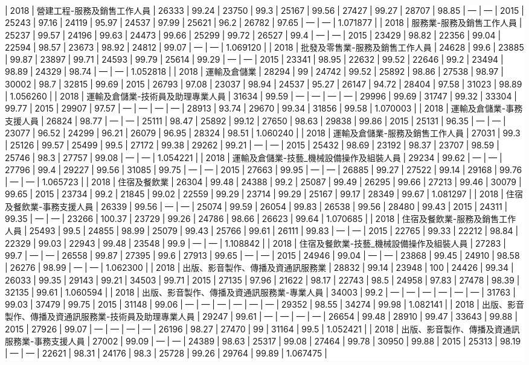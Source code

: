 | 2018 | 營建工程-服務及銷售工作人員               | 26333      | 99.24       | 23750      | 99.3        | 25167      | 99.56       | 27427   | 99.27    |  28707  | 98.85    | —      | —       | 2015 |   25243    | 97.16       | 24119      | 95.97       | 24537      | 97.99       | 25621   | 96.2     |  26782  | 97.65    | —         | —          |               1.071877 |
| 2018 | 服務業-服務及銷售工作人員                | 25237      | 99.57       | 24196      | 99.63       | 24473      | 99.66       | 25299   | 99.72    |  26527  | 99.4     | —      | —       | 2015 |   23429    | 98.82       | 22356      | 99.04       | 22594      | 98.57       | 23673   | 98.92    |  24812  | 99.07    | —         | —          |               1.069120 |
| 2018 | 批發及零售業-服務及銷售工作人員             | 24628      | 99.6        | 23885      | 99.87       | 23897      | 99.71       | 24593   | 99.79    |  25614  | 99.29    | —      | —       | 2015 |   23341    | 98.95       | 22632      | 99.52       | 22646      | 99.2        | 23494   | 98.89    |  24329  | 98.74    | —         | —          |               1.052818 |
| 2018 | 運輸及倉儲業                       | 28294      | 99          | 24742      | 99.52       | 25892      | 98.86       | 27538   | 98.97    |  30002  | 98.7     | 32815  | 99.69   | 2015 |   26793    | 97.08       | 23037      | 98.94       | 24537      | 95.27       | 26147   | 94.72    |  28404  | 97.58    | 31023     | 98.89      |               1.056260 |
| 2018 | 運輸及倉儲業-技術員及助理專業人員            | 31634      | 99.59       | —          | —           | —          | —           | 29996   | 99.69    |  31747  | 99.32    | 33304  | 99.77   | 2015 |   29907    | 97.57       | —          | —           | —          | —           | 28913   | 93.74    |  29670  | 99.34    | 31856     | 99.58      |               1.070003 |
| 2018 | 運輸及倉儲業-事務支援人員                | 26824      | 98.77       | —          | —           | 25111      | 98.47       | 25892   | 99.12    |  27650  | 98.63    | 29838  | 99.86   | 2015 |   25131    | 96.35       | —          | —           | 23077      | 96.52       | 24299   | 96.21    |  26079  | 96.95    | 28324     | 98.51      |               1.060240 |
| 2018 | 運輸及倉儲業-服務及銷售工作人員             | 27031      | 99.3        | 25126      | 99.57       | 25499      | 99.5        | 27172   | 99.38    |  29262  | 99.21    | —      | —       | 2015 |   25432    | 98.69       | 23192      | 98.37       | 23707      | 98.59       | 25746   | 98.3     |  27757  | 99.08    | —         | —          |               1.054221 |
| 2018 | 運輸及倉儲業-技藝\_機械設備操作及組裝人員       | 29234      | 99.62       | —          | —           | 27796      | 99.4        | 29227   | 99.56    |  31085  | 99.75    | —      | —       | 2015 |   27663    | 99.95       | —          | —           | 26885      | 99.27       | 27522   | 99.14    |  29168  | 99.76    | —         | —          |               1.065723 |
| 2018 | 住宿及餐飲業                       | 26304      | 99.48       | 24388      | 99.2        | 25087      | 99.49       | 26295   | 99.66    |  27213  | 99.46    | 30079  | 99.65   | 2015 |   23734    | 99.2        | 21845      | 99.02       | 22559      | 99.29       | 23714   | 99.29    |  25167  | 99.17    | 28349     | 99.67      |               1.081297 |
| 2018 | 住宿及餐飲業-事務支援人員                | 26339      | 99.56       | —          | —           | 25074      | 99.59       | 26054   | 99.83    |  26538  | 99.56    | 28480  | 99.43   | 2015 |   24311    | 99.35       | —          | —           | 23266      | 100.37      | 23729   | 99.26    |  24786  | 98.66    | 26623     | 99.64      |               1.070685 |
| 2018 | 住宿及餐飲業-服務及銷售工作人員             | 25493      | 99.5        | 24855      | 98.99       | 25079      | 99.43       | 25766   | 99.61    |  26111  | 99.83    | —      | —       | 2015 |   22765    | 99.33       | 22212      | 98.84       | 22329      | 99.03       | 22943   | 99.48    |  23548  | 99.9     | —         | —          |               1.108842 |
| 2018 | 住宿及餐飲業-技藝\_機械設備操作及組裝人員       | 27283      | 99.7        | —          | —           | 26558      | 99.87       | 27395   | 99.6     |  27913  | 99.65    | —      | —       | 2015 |   24946    | 99.04       | —          | —           | 23868      | 99.45       | 24910   | 98.58    |  26276  | 98.99    | —         | —          |               1.062300 |
| 2018 | 出版、影音製作、傳播及資通訊服務業            | 28832      | 99.14       | 23948      | 100         | 24426      | 99.34       | 26033   | 99.35    |  29143  | 99.21    | 34503  | 99.71   | 2015 |   27135    | 97.96       | 21622      | 98.17       | 22743      | 98.5        | 24958   | 97.83    |  27478  | 98.39    | 32135     | 99.61      |               1.060594 |
| 2018 | 出版、影音製作、傳播及資通訊服務業-專業人員       | 34003      | 99.2        | —          | —           | —          | —           | —       | —        |  31763  | 99.03    | 37479  | 99.75   | 2015 |   31148    | 99.06       | —          | —           | —          | —           | —       | —        |  29352  | 98.55    | 34274     | 99.98      |               1.082141 |
| 2018 | 出版、影音製作、傳播及資通訊服務業-技術員及助理專業人員 | 29247      | 99.61       | —          | —           | —          | —           | 26654   | 99.48    |  28910  | 99.47    | 33643  | 99.88   | 2015 |   27926    | 99.07       | —          | —           | —          | —           | 26196   | 98.27    |  27470  | 99       | 31164     | 99.5       |               1.052421 |
| 2018 | 出版、影音製作、傳播及資通訊服務業-事務支援人員     | 27002      | 99.09       | —          | —           | 24389      | 98.63       | 25317   | 99.08    |  27464  | 99.78    | 30950  | 99.88   | 2015 |   25313    | 98.19       | —          | —           | 22621      | 98.31       | 24176   | 98.3     |  25728  | 99.26    | 29764     | 99.89      |               1.067475 |